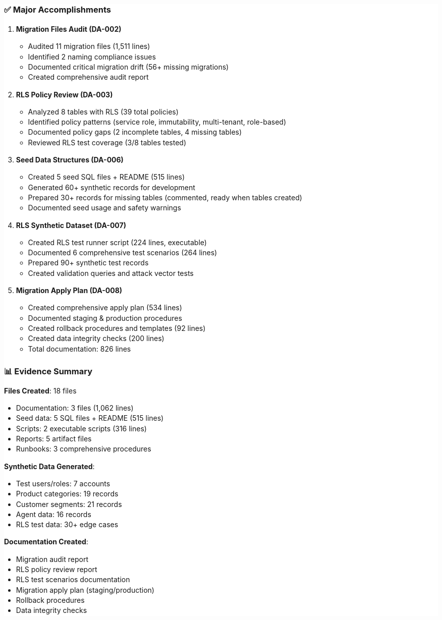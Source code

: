 ### ✅ Major Accomplishments

1. **Migration Files Audit (DA-002)**
   - Audited 11 migration files (1,511 lines)
   - Identified 2 naming compliance issues
   - Documented critical migration drift (56+ missing migrations)
   - Created comprehensive audit report

2. **RLS Policy Review (DA-003)**
   - Analyzed 8 tables with RLS (39 total policies)
   - Identified policy patterns (service role, immutability, multi-tenant, role-based)
   - Documented policy gaps (2 incomplete tables, 4 missing tables)
   - Reviewed RLS test coverage (3/8 tables tested)

3. **Seed Data Structures (DA-006)**
   - Created 5 seed SQL files + README (515 lines)
   - Generated 60+ synthetic records for development
   - Prepared 30+ records for missing tables (commented, ready when tables created)
   - Documented seed usage and safety warnings

4. **RLS Synthetic Dataset (DA-007)**
   - Created RLS test runner script (224 lines, executable)
   - Documented 6 comprehensive test scenarios (264 lines)
   - Prepared 90+ synthetic test records
   - Created validation queries and attack vector tests

5. **Migration Apply Plan (DA-008)**
   - Created comprehensive apply plan (534 lines)
   - Documented staging & production procedures
   - Created rollback procedures and templates (92 lines)
   - Created data integrity checks (200 lines)
   - Total documentation: 826 lines

### 📊 Evidence Summary

**Files Created**: 18 files
- Documentation: 3 files (1,062 lines)
- Seed data: 5 SQL files + README (515 lines)
- Scripts: 2 executable scripts (316 lines)
- Reports: 5 artifact files
- Runbooks: 3 comprehensive procedures

**Synthetic Data Generated**:
- Test users/roles: 7 accounts
- Product categories: 19 records
- Customer segments: 21 records
- Agent data: 16 records
- RLS test data: 30+ edge cases

**Documentation Created**:
- Migration audit report
- RLS policy review report  
- RLS test scenarios documentation
- Migration apply plan (staging/production)
- Rollback procedures
- Data integrity checks
